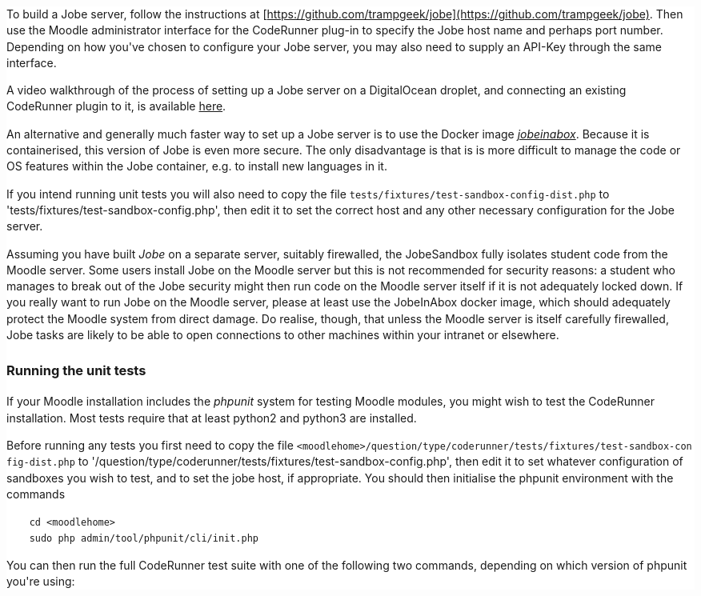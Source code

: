 To build a Jobe server, follow the instructions at
[https://github.com/trampgeek/jobe](https://github.com/trampgeek/jobe). Then use the
Moodle administrator interface for the CodeRunner plug-in to specify the Jobe
host name and perhaps port number. Depending on how you've chosen to
configure your Jobe server, you may also need to supply an API-Key through
the same interface.

A video walkthrough of the process of setting up a Jobe server
on a DigitalOcean droplet, and connecting an existing CodeRunner plugin to it, is
available [here](https://www.youtube.com/watch?v=dGpnQpLnERw).

An alternative and generally much faster way to set up a Jobe server is to use
the Docker image [*jobeinabox*](https://hub.docker.com/r/trampgeek/jobeinabox).
Because it is containerised, this version of Jobe is even more secure. The only
disadvantage is that is is more difficult to manage
the code or OS features within the Jobe container, e.g. to install new languages in it.

If you intend running unit tests you
will also need to copy the file `tests/fixtures/test-sandbox-config-dist.php`
to 'tests/fixtures/test-sandbox-config.php', then edit it to set the correct
host and any other necessary configuration for the Jobe server.

Assuming you have built *Jobe* on a separate server, suitably firewalled,
the JobeSandbox fully
isolates student code from the Moodle server. Some users install Jobe on
the Moodle server but this is not recommended for security reasons: a student
who manages to break out of the Jobe security might then run code on the
Moodle server itself if it is not adequately locked down. If you really want to
run Jobe on the Moodle server, please at least use the JobeInAbox docker image,
which should adequately protect the Moodle system from direct damage.
Do realise, though, that
unless the Moodle server is itself carefully firewalled, Jobe tasks are likely
to be able to open connections to other machines within your intranet or
elsewhere.

### Running the unit tests

If your Moodle installation includes the
*phpunit* system for testing Moodle modules, you might wish to test the
CodeRunner installation. Most tests require that at least python2 and python3
are installed.

Before running any tests you first need to copy the file
`<moodlehome>/question/type/coderunner/tests/fixtures/test-sandbox-config-dist.php`
to '<moodlehome>/question/type/coderunner/tests/fixtures/test-sandbox-config.php',
then edit it to set whatever configuration of sandboxes you wish to test,
and to set the jobe host, if appropriate. You should then initialise
the phpunit environment with the commands

        cd <moodlehome>
        sudo php admin/tool/phpunit/cli/init.php

You can then run the full CodeRunner test suite with one of the following two commands,
depending on which version of phpunit you're using:
